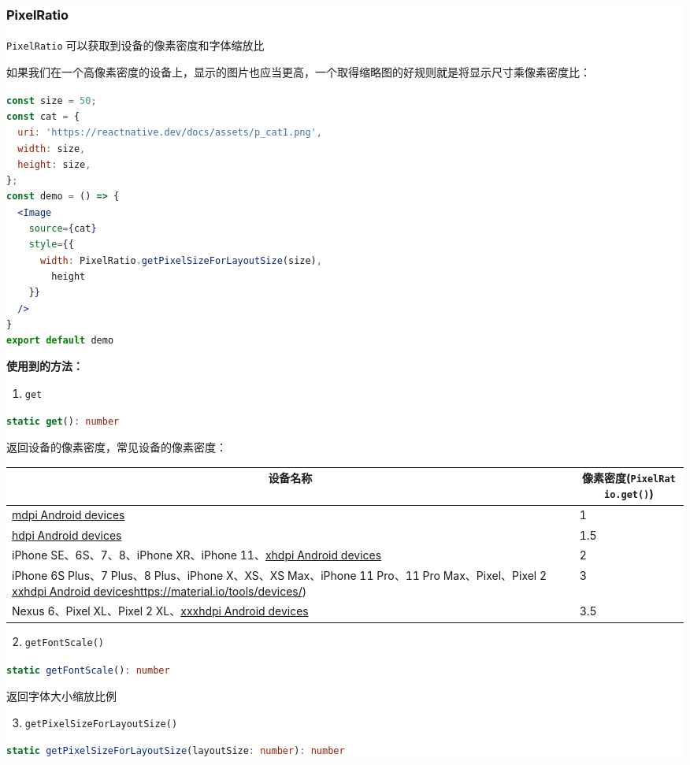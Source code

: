 ### PixelRatio

`PixelRatio` 可以获取到设备的像素密度和字体缩放比

如果我们在一个高像素密度的设备上，显示的图片也应当更高，一个取得缩略图的好规则就是将显示尺寸乘像素密度比：

```jsx
const size = 50;
const cat = {
  uri: 'https://reactnative.dev/docs/assets/p_cat1.png',
  width: size,
  height: size,
};
const demo = () => {
  <Image
  	source={cat}
    style={{
      width: PixelRatio.getPixelSizeForLayoutSize(size),
        height
    }}
  />
}
export default demo
```

**使用到的方法：**

1.   `get`

```typescript
static get(): number
```

返回设备的像素密度，常见设备的像素密度：

| 设备名称                                                     | 像素密度(`PixelRatio.get()`) |
| ------------------------------------------------------------ | ---------------------------- |
| [mdpi Android devices](https://material.io/tools/devices/)   | 1                            |
| [hdpi Android devices](https://material.io/tools/devices/)   | 1.5                          |
| iPhone SE、6S、7、8、iPhone XR、iPhone 11、[xhdpi Android devices](https://material.io/tools/devices/) | 2                            |
| iPhone 6S Plus、7 Plus、8 Plus、iPhone X、XS、XS Max、iPhone 11 Pro、11 Pro Max、Pixel、Pixel 2 [xxhdpi Android devices](https://material.io/tools/devices/)https://material.io/tools/devices/) | 3                            |
| Nexus 6、Pixel XL、Pixel 2 XL、[xxxhdpi Android devices](https://material.io/tools/devices/) | 3.5                          |

2.   `getFontScale()`

```typescript
static getFontScale(): number
```

返回字体大小缩放比例

3.   `getPixelSizeForLayoutSize()`

```typescript
static getPixelSizeForLayoutSize(layoutSize: number): number
```
